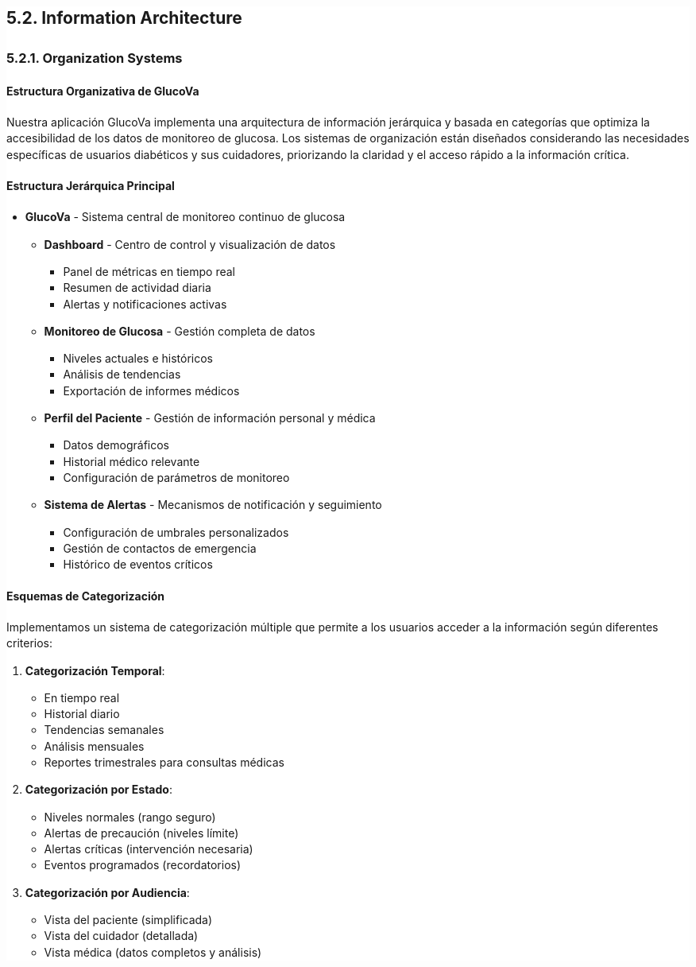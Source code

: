 ## 5.2. Information Architecture

### 5.2.1. Organization Systems

#### Estructura Organizativa de GlucoVa

Nuestra aplicación GlucoVa implementa una arquitectura de información jerárquica y basada en categorías que optimiza la accesibilidad de los datos de monitoreo de glucosa. Los sistemas de organización están diseñados considerando las necesidades específicas de usuarios diabéticos y sus cuidadores, priorizando la claridad y el acceso rápido a la información crítica.

#### Estructura Jerárquica Principal

- **GlucoVa** - Sistema central de monitoreo continuo de glucosa
  
  - **Dashboard** - Centro de control y visualización de datos
    - Panel de métricas en tiempo real
    - Resumen de actividad diaria
    - Alertas y notificaciones activas
  
  - **Monitoreo de Glucosa** - Gestión completa de datos
    - Niveles actuales e históricos
    - Análisis de tendencias
    - Exportación de informes médicos
  
  - **Perfil del Paciente** - Gestión de información personal y médica
    - Datos demográficos
    - Historial médico relevante
    - Configuración de parámetros de monitoreo
  
  - **Sistema de Alertas** - Mecanismos de notificación y seguimiento
    - Configuración de umbrales personalizados
    - Gestión de contactos de emergencia
    - Histórico de eventos críticos

#### Esquemas de Categorización

Implementamos un sistema de categorización múltiple que permite a los usuarios acceder a la información según diferentes criterios:

1. **Categorización Temporal**:
   - En tiempo real
   - Historial diario
   - Tendencias semanales
   - Análisis mensuales
   - Reportes trimestrales para consultas médicas

2. **Categorización por Estado**:
   - Niveles normales (rango seguro)
   - Alertas de precaución (niveles límite)
   - Alertas críticas (intervención necesaria)
   - Eventos programados (recordatorios)

3. **Categorización por Audiencia**:
   - Vista del paciente (simplificada)
   - Vista del cuidador (detallada)
   - Vista médica (datos completos y análisis)
